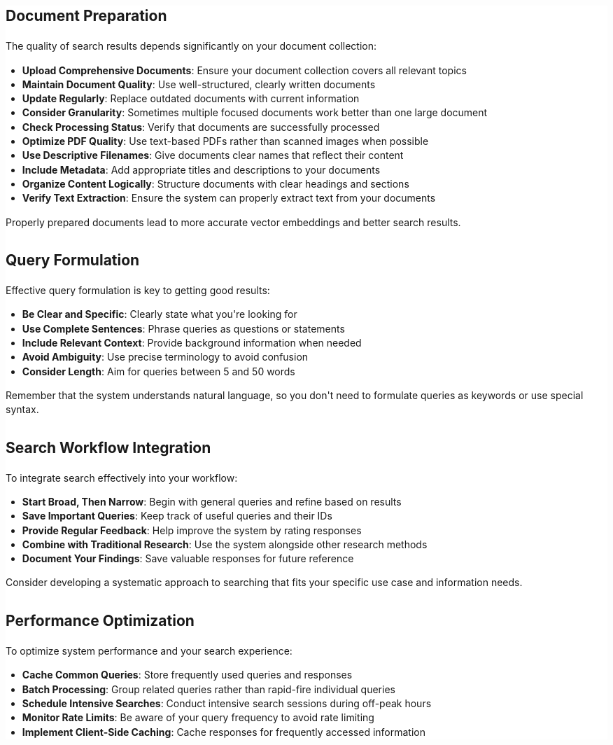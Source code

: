 ## Document Preparation

The quality of search results depends significantly on your document collection:

- **Upload Comprehensive Documents**: Ensure your document collection covers all relevant topics
- **Maintain Document Quality**: Use well-structured, clearly written documents
- **Update Regularly**: Replace outdated documents with current information
- **Consider Granularity**: Sometimes multiple focused documents work better than one large document
- **Check Processing Status**: Verify that documents are successfully processed
- **Optimize PDF Quality**: Use text-based PDFs rather than scanned images when possible
- **Use Descriptive Filenames**: Give documents clear names that reflect their content
- **Include Metadata**: Add appropriate titles and descriptions to your documents
- **Organize Content Logically**: Structure documents with clear headings and sections
- **Verify Text Extraction**: Ensure the system can properly extract text from your documents

Properly prepared documents lead to more accurate vector embeddings and better search results.

## Query Formulation

Effective query formulation is key to getting good results:

- **Be Clear and Specific**: Clearly state what you're looking for
- **Use Complete Sentences**: Phrase queries as questions or statements
- **Include Relevant Context**: Provide background information when needed
- **Avoid Ambiguity**: Use precise terminology to avoid confusion
- **Consider Length**: Aim for queries between 5 and 50 words

Remember that the system understands natural language, so you don't need to formulate queries as keywords or use special syntax.

## Search Workflow Integration

To integrate search effectively into your workflow:

- **Start Broad, Then Narrow**: Begin with general queries and refine based on results
- **Save Important Queries**: Keep track of useful queries and their IDs
- **Provide Regular Feedback**: Help improve the system by rating responses
- **Combine with Traditional Research**: Use the system alongside other research methods
- **Document Your Findings**: Save valuable responses for future reference

Consider developing a systematic approach to searching that fits your specific use case and information needs.

## Performance Optimization

To optimize system performance and your search experience:

- **Cache Common Queries**: Store frequently used queries and responses
- **Batch Processing**: Group related queries rather than rapid-fire individual queries
- **Schedule Intensive Searches**: Conduct intensive search sessions during off-peak hours
- **Monitor Rate Limits**: Be aware of your query frequency to avoid rate limiting
- **Implement Client-Side Caching**: Cache responses for frequently accessed information
